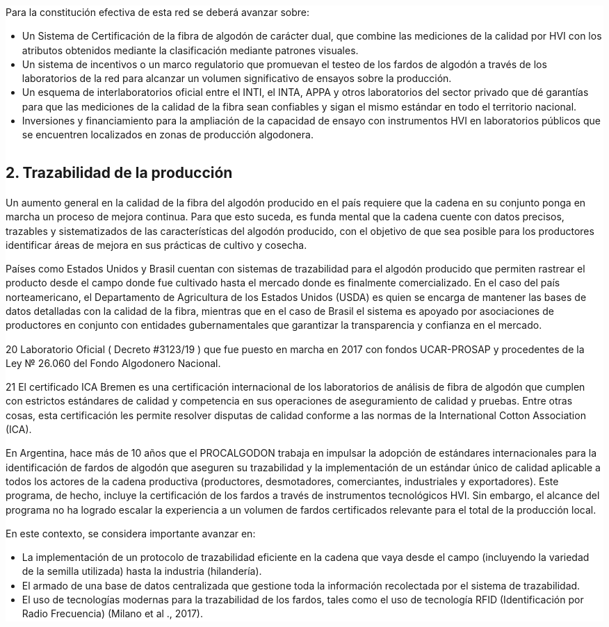 Para la constitución efectiva de esta red se deberá avanzar sobre:

- Un Sistema de Certificación de la fibra de algodón de carácter dual, que combine las mediciones de la calidad por HVI con los atributos obtenidos mediante la clasificación mediante patrones visuales.
- Un sistema de incentivos o un marco regulatorio que promuevan el testeo de los fardos de algodón a través de los laboratorios de la red para alcanzar un volumen significativo de ensayos sobre la producción.
- Un esquema de interlaboratorios oficial entre el INTI, el INTA, APPA y otros laboratorios del sector privado que dé garantías para que las mediciones de la calidad de la fibra sean confiables y sigan el mismo estándar en todo el territorio nacional.
- Inversiones y financiamiento para la ampliación de la capacidad de ensayo con instrumentos HVI en laboratorios públicos que se encuentren localizados en zonas de producción algodonera.

## 2. Trazabilidad de la producción

Un aumento general en la calidad de la fibra del algodón producido en el país requiere que la cadena en su conjunto ponga en marcha un proceso de mejora continua. Para que esto suceda, es funda mental que la cadena cuente con datos precisos, trazables y sistematizados de las características del algodón producido, con el objetivo de que sea posible para los productores identificar áreas de mejora en sus prácticas de cultivo y cosecha.

Países como Estados Unidos y Brasil cuentan con sistemas de trazabilidad para el algodón producido que permiten rastrear el producto desde el campo donde fue cultivado hasta el mercado donde es finalmente comercializado. En el caso del país norteamericano, el Departamento de Agricultura de los Estados Unidos (USDA) es quien se encarga de mantener las bases de datos detalladas con la calidad de la fibra, mientras que en el caso de Brasil el sistema es apoyado por asociaciones de productores en conjunto con entidades gubernamentales que garantizar la transparencia y confianza en el mercado.

20 Laboratorio Oficial ( Decreto #3123/19 ) que fue puesto en marcha en 2017 con fondos UCAR-PROSAP y procedentes de la Ley № 26.060 del Fondo Algodonero Nacional.

21 El certificado ICA Bremen es una certificación internacional de los laboratorios de análisis de fibra de algodón que cumplen con estrictos estándares de calidad y competencia en sus operaciones de aseguramiento de calidad y pruebas. Entre otras cosas, esta certificación les permite resolver disputas de calidad conforme a las normas de la International Cotton Association (ICA).

En Argentina, hace más de 10 años que el PROCALGODON trabaja en impulsar la adopción de estándares internacionales para la identificación de fardos de algodón que aseguren su trazabilidad y la implementación de un estándar único de calidad aplicable a todos los actores de la cadena productiva (productores, desmotadores, comerciantes, industriales y exportadores). Este programa, de hecho, incluye la certificación de los fardos a través de instrumentos tecnológicos HVI. Sin embargo, el alcance del programa no ha logrado escalar la experiencia a un volumen de fardos certificados relevante para el total de la producción local.

En este contexto, se considera importante avanzar en:

- La implementación de un protocolo de trazabilidad eficiente en la cadena que vaya desde el campo (incluyendo la variedad de la semilla utilizada) hasta la industria (hilandería).
- El armado de una base de datos centralizada que gestione toda la información recolectada por el sistema de trazabilidad.
- El uso de tecnologías modernas para la trazabilidad de los fardos, tales como el uso de tecnología RFID (Identificación por Radio Frecuencia) (Milano et al ., 2017).
